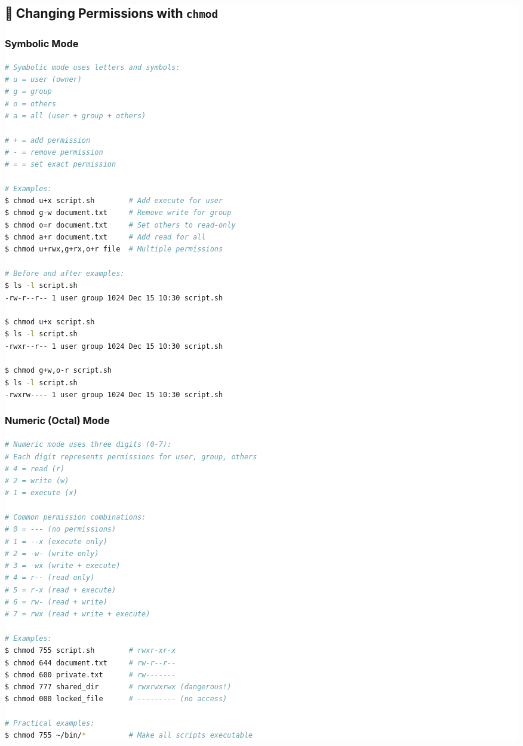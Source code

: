 ## 🔧 Changing Permissions with `chmod`

### Symbolic Mode

```bash
# Symbolic mode uses letters and symbols:
# u = user (owner)
# g = group
# o = others
# a = all (user + group + others)

# + = add permission
# - = remove permission
# = = set exact permission

# Examples:
$ chmod u+x script.sh        # Add execute for user
$ chmod g-w document.txt     # Remove write for group
$ chmod o=r document.txt     # Set others to read-only
$ chmod a+r document.txt     # Add read for all
$ chmod u+rwx,g+rx,o+r file  # Multiple permissions

# Before and after examples:
$ ls -l script.sh
-rw-r--r-- 1 user group 1024 Dec 15 10:30 script.sh

$ chmod u+x script.sh
$ ls -l script.sh
-rwxr--r-- 1 user group 1024 Dec 15 10:30 script.sh

$ chmod g+w,o-r script.sh
$ ls -l script.sh
-rwxrw---- 1 user group 1024 Dec 15 10:30 script.sh
```

### Numeric (Octal) Mode

```bash
# Numeric mode uses three digits (0-7):
# Each digit represents permissions for user, group, others
# 4 = read (r)
# 2 = write (w)
# 1 = execute (x)

# Common permission combinations:
# 0 = --- (no permissions)
# 1 = --x (execute only)
# 2 = -w- (write only)
# 3 = -wx (write + execute)
# 4 = r-- (read only)
# 5 = r-x (read + execute)
# 6 = rw- (read + write)
# 7 = rwx (read + write + execute)

# Examples:
$ chmod 755 script.sh        # rwxr-xr-x
$ chmod 644 document.txt     # rw-r--r--
$ chmod 600 private.txt      # rw-------
$ chmod 777 shared_dir       # rwxrwxrwx (dangerous!)
$ chmod 000 locked_file      # --------- (no access)

# Practical examples:
$ chmod 755 ~/bin/*          # Make all scripts executable
```